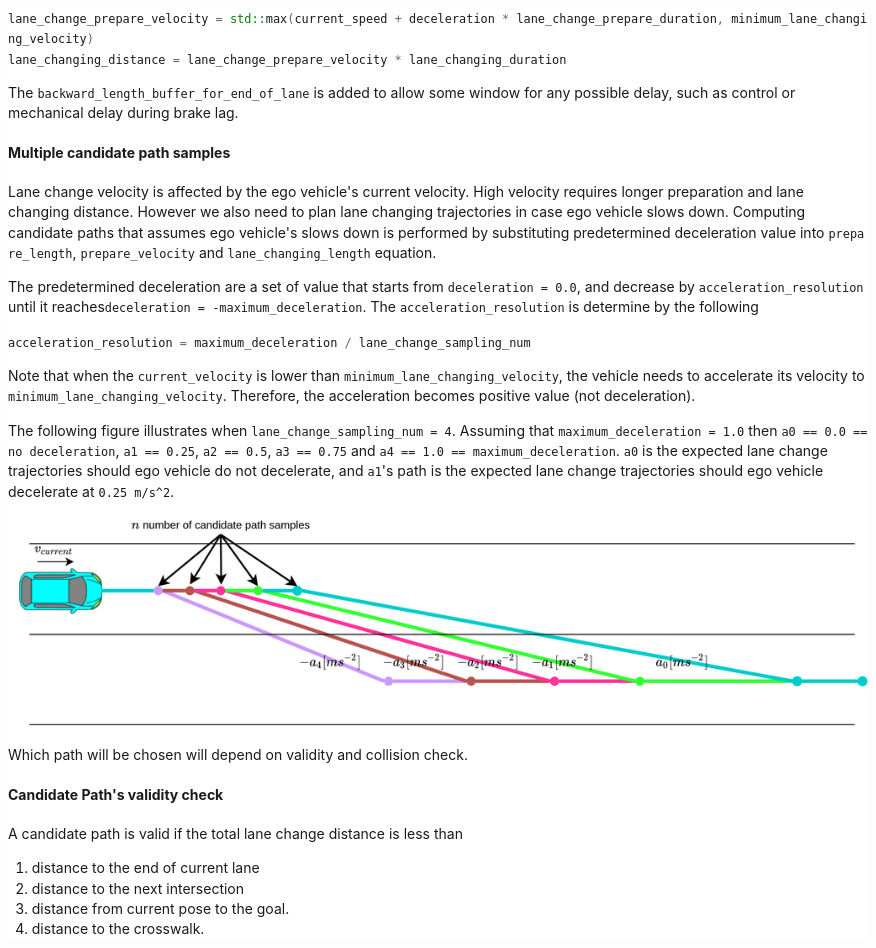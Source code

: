 ```C++
lane_change_prepare_velocity = std::max(current_speed + deceleration * lane_change_prepare_duration, minimum_lane_changing_velocity)
lane_changing_distance = lane_change_prepare_velocity * lane_changing_duration
```

The `backward_length_buffer_for_end_of_lane` is added to allow some window for any possible delay, such as control or mechanical delay during brake lag.

#### Multiple candidate path samples

Lane change velocity is affected by the ego vehicle's current velocity. High velocity requires longer preparation and lane changing distance. However we also need to plan lane changing trajectories in case ego vehicle slows down.
Computing candidate paths that assumes ego vehicle's slows down is performed by substituting predetermined deceleration value into `prepare_length`, `prepare_velocity` and `lane_changing_length` equation.

The predetermined deceleration are a set of value that starts from `deceleration = 0.0`, and decrease by `acceleration_resolution` until it reaches`deceleration = -maximum_deceleration`. The `acceleration_resolution` is determine by the following

```C++
acceleration_resolution = maximum_deceleration / lane_change_sampling_num
```

Note that when the `current_velocity` is lower than `minimum_lane_changing_velocity`, the vehicle needs to accelerate its velocity to `minimum_lane_changing_velocity`. Therefore, the acceleration becomes positive value (not deceleration).

The following figure illustrates when `lane_change_sampling_num = 4`. Assuming that `maximum_deceleration = 1.0` then `a0 == 0.0 == no deceleration`, `a1 == 0.25`, `a2 == 0.5`, `a3 == 0.75` and `a4 == 1.0 == maximum_deceleration`. `a0` is the expected lane change trajectories should ego vehicle do not decelerate, and `a1`'s path is the expected lane change trajectories should ego vehicle decelerate at `0.25 m/s^2`.

![path_samples](../image/lane_change/lane_change-candidate_path_samples.png)

Which path will be chosen will depend on validity and collision check.

#### Candidate Path's validity check

A candidate path is valid if the total lane change distance is less than

1. distance to the end of current lane
2. distance to the next intersection
3. distance from current pose to the goal.
4. distance to the crosswalk.
